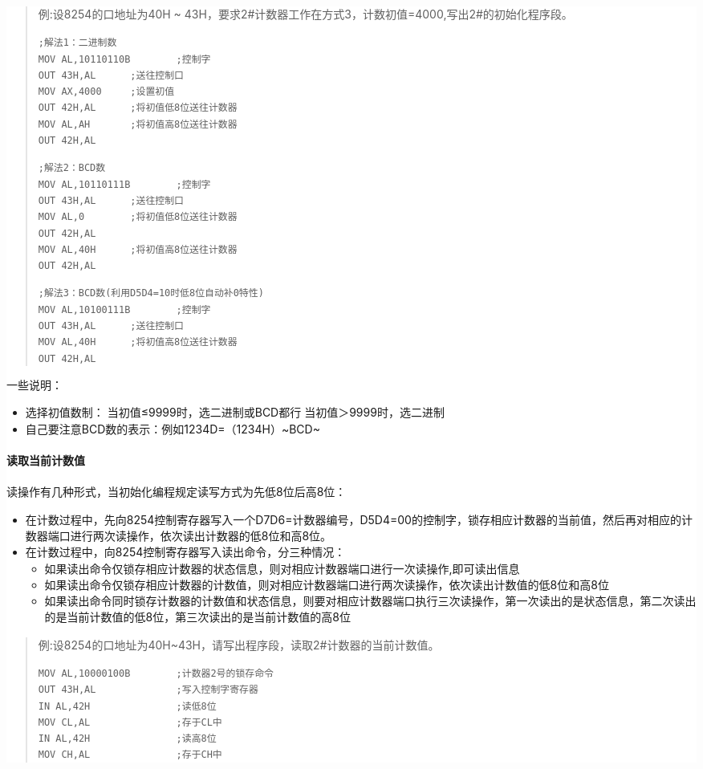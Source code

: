 >   例:设8254的口地址为40H ~ 43H，要求2#计数器工作在方式3，计数初值=4000,写出2#的初始化程序段。
>
>   ```assembly
>   ;解法1：二进制数
>   MOV AL,10110110B        ;控制字
>   OUT 43H,AL      ;送往控制口
>   MOV AX,4000     ;设置初值
>   OUT 42H,AL      ;将初值低8位送往计数器
>   MOV AL,AH		;将初值高8位送往计数器
>   OUT 42H,AL      
>   ```
>
>   ```assembly
>   ;解法2：BCD数
>   MOV AL,10110111B        ;控制字
>   OUT 43H,AL      ;送往控制口
>   MOV AL,0		;将初值低8位送往计数器
>   OUT 42H,AL      
>   MOV AL,40H		;将初值高8位送往计数器
>   OUT 42H,AL      
>   ```
>
>   ```assembly
>   ;解法3：BCD数(利用D5D4=10时低8位自动补0特性)
>   MOV AL,10100111B        ;控制字
>   OUT 43H,AL      ;送往控制口     
>   MOV AL,40H		;将初值高8位送往计数器
>   OUT 42H,AL  
>   ```

一些说明：

-   选择初值数制：
    当初值≤9999时，选二进制或BCD都行
    当初值＞9999时，选二进制
-   自己要注意BCD数的表示：例如1234D=（1234H）~BCD~

#### 读取当前计数值

读操作有几种形式，当初始化编程规定读写方式为先低8位后高8位：

-   在计数过程中，先向8254控制寄存器写入一个D7D6=计数器编号，D5D4=00的控制字，锁存相应计数器的当前值，然后再对相应的计数器端口进行两次读操作，依次读出计数器的低8位和高8位。
-   在计数过程中，向8254控制寄存器写入读出命令，分三种情况：
    -   如果读出命令仅锁存相应计数器的状态信息，则对相应计数器端口进行一次读操作,即可读出信息
    -   如果读出命令仅锁存相应计数器的计数值，则对相应计数器端口进行两次读操作，依次读出计数值的低8位和高8位
    -   如果读出命令同时锁存计数器的计数值和状态信息，则要对相应计数器端口执行三次读操作，第一次读出的是状态信息，第二次读出的是当前计数值的低8位，第三次读出的是当前计数值的高8位

>   例:设8254的口地址为40H~43H，请写出程序段，读取2#计数器的当前计数值。
>
>   ```assembly
>   MOV AL,10000100B        ;计数器2号的锁存命令
>   OUT 43H,AL              ;写入控制字寄存器
>   IN AL,42H               ;读低8位
>   MOV CL,AL               ;存于CL中
>   IN AL,42H               ;读高8位
>   MOV CH,AL               ;存于CH中
>   ```
